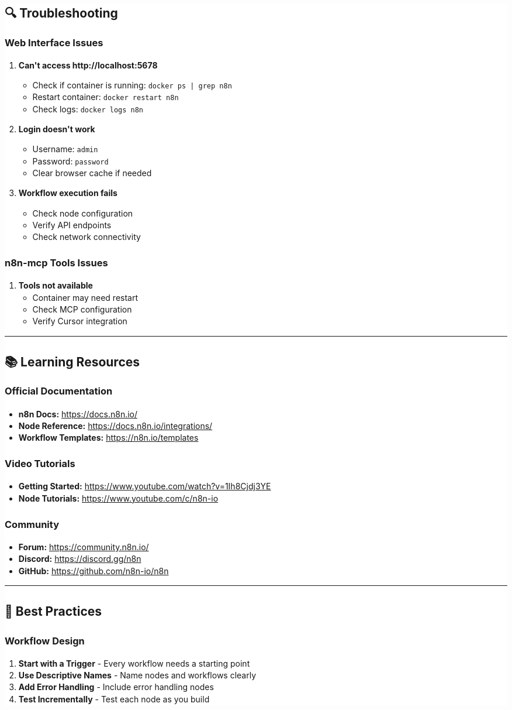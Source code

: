 
## 🔍 **Troubleshooting**

### **Web Interface Issues**
1. **Can't access http://localhost:5678**
   - Check if container is running: `docker ps | grep n8n`
   - Restart container: `docker restart n8n`
   - Check logs: `docker logs n8n`

2. **Login doesn't work**
   - Username: `admin`
   - Password: `password`
   - Clear browser cache if needed

3. **Workflow execution fails**
   - Check node configuration
   - Verify API endpoints
   - Check network connectivity

### **n8n-mcp Tools Issues**
1. **Tools not available**
   - Container may need restart
   - Check MCP configuration
   - Verify Cursor integration

---

## 📚 **Learning Resources**

### **Official Documentation**
- **n8n Docs:** https://docs.n8n.io/
- **Node Reference:** https://docs.n8n.io/integrations/
- **Workflow Templates:** https://n8n.io/templates

### **Video Tutorials**
- **Getting Started:** https://www.youtube.com/watch?v=1Ih8Cjdj3YE
- **Node Tutorials:** https://www.youtube.com/c/n8n-io

### **Community**
- **Forum:** https://community.n8n.io/
- **Discord:** https://discord.gg/n8n
- **GitHub:** https://github.com/n8n-io/n8n

---

## 🎯 **Best Practices**

### **Workflow Design**
1. **Start with a Trigger** - Every workflow needs a starting point
2. **Use Descriptive Names** - Name nodes and workflows clearly
3. **Add Error Handling** - Include error handling nodes
4. **Test Incrementally** - Test each node as you build
